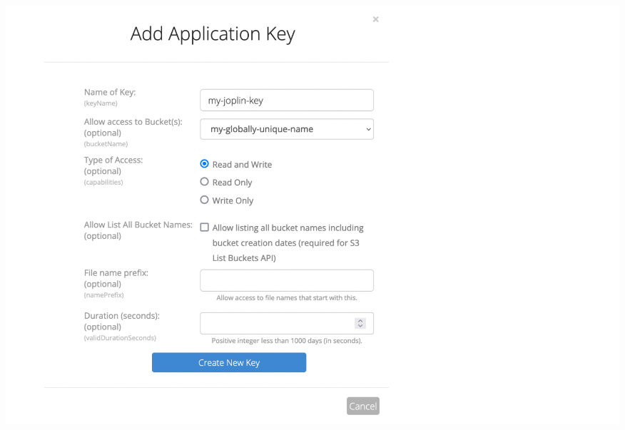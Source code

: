 <div class="wp-block-image"><figure class="aligncenter size-large is-resized"><img src="/images/2022-02-19_i5.webp?w=895" alt="" class="wp-image-389" width="509" height="582" /></figure></div>
